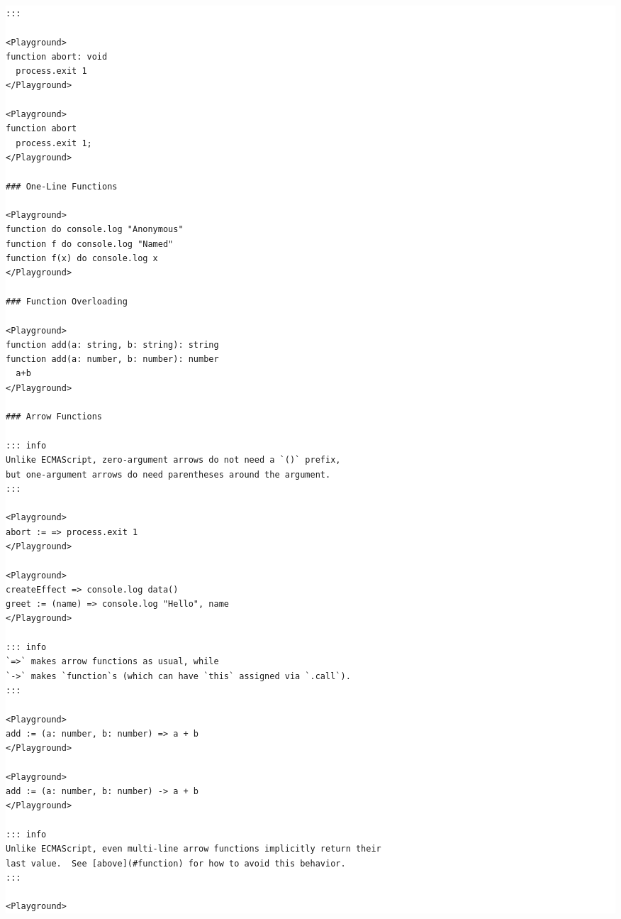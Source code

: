 ```
:::

<Playground>
function abort: void
  process.exit 1
</Playground>

<Playground>
function abort
  process.exit 1;
</Playground>

### One-Line Functions

<Playground>
function do console.log "Anonymous"
function f do console.log "Named"
function f(x) do console.log x
</Playground>

### Function Overloading

<Playground>
function add(a: string, b: string): string
function add(a: number, b: number): number
  a+b
</Playground>

### Arrow Functions

::: info
Unlike ECMAScript, zero-argument arrows do not need a `()` prefix,
but one-argument arrows do need parentheses around the argument.
:::

<Playground>
abort := => process.exit 1
</Playground>

<Playground>
createEffect => console.log data()
greet := (name) => console.log "Hello", name
</Playground>

::: info
`=>` makes arrow functions as usual, while
`->` makes `function`s (which can have `this` assigned via `.call`).
:::

<Playground>
add := (a: number, b: number) => a + b
</Playground>

<Playground>
add := (a: number, b: number) -> a + b
</Playground>

::: info
Unlike ECMAScript, even multi-line arrow functions implicitly return their
last value.  See [above](#function) for how to avoid this behavior.
:::

<Playground>
```